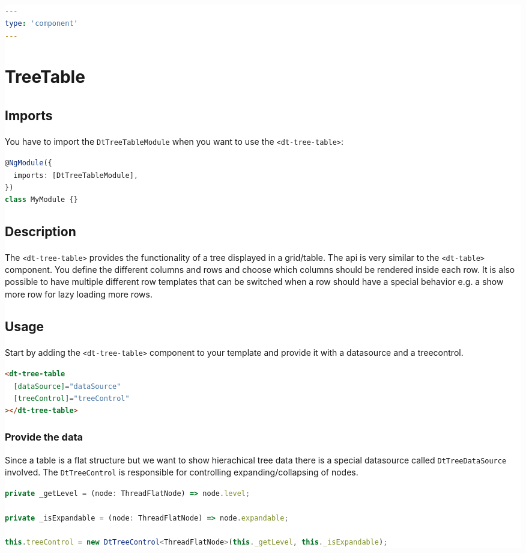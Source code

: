 ```yaml
---
type: 'component'
---
```


# TreeTable

## Imports

You have to import the `DtTreeTableModule` when you want to use the
`<dt-tree-table>`:

```typescript
@NgModule({
  imports: [DtTreeTableModule],
})
class MyModule {}
```

## Description

The `<dt-tree-table>` provides the functionality of a tree displayed in a
grid/table. The api is very similar to the `<dt-table>` component. You define
the different columns and rows and choose which columns should be rendered
inside each row. It is also possible to have multiple different row templates
that can be switched when a row should have a special behavior e.g. a show more
row for lazy loading more rows.

## Usage

Start by adding the `<dt-tree-table>` component to your template and provide it
with a datasource and a treecontrol.

```html
<dt-tree-table
  [dataSource]="dataSource"
  [treeControl]="treeControl"
></dt-tree-table>
```

### Provide the data

Since a table is a flat structure but we want to show hierachical tree data
there is a special datasource called `DtTreeDataSource` involved. The
`DtTreeControl` is responsible for controlling expanding/collapsing of nodes.

```typescript
private _getLevel = (node: ThreadFlatNode) => node.level;

private _isExpandable = (node: ThreadFlatNode) => node.expandable;

this.treeControl = new DtTreeControl<ThreadFlatNode>(this._getLevel, this._isExpandable);
```
